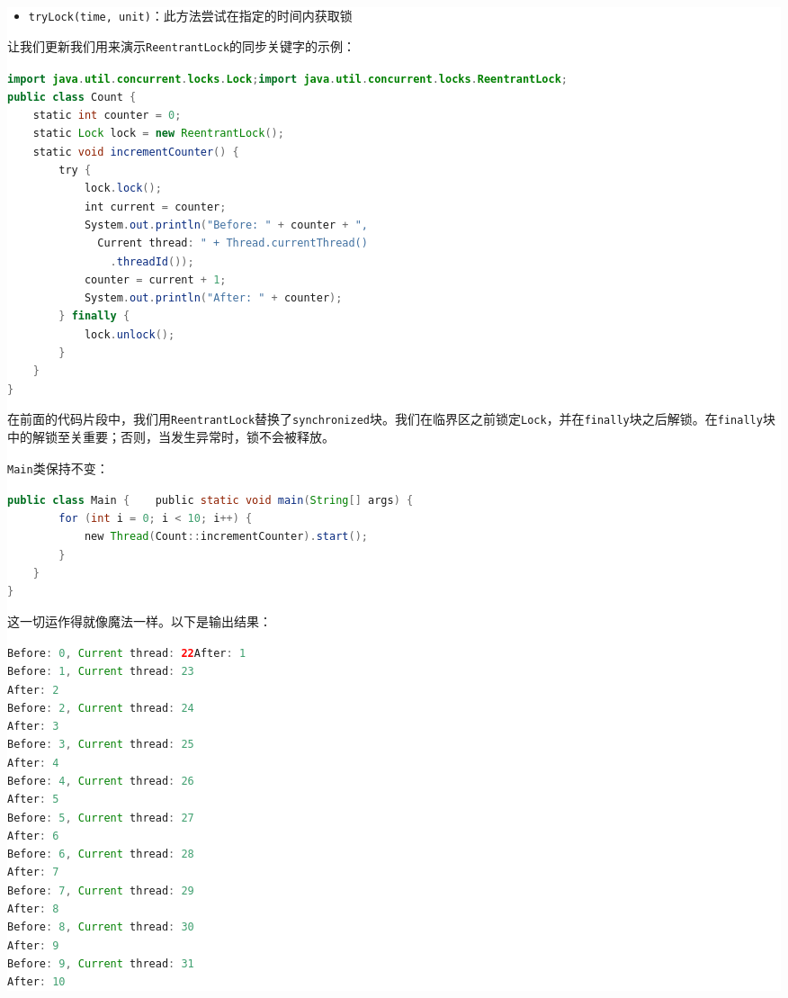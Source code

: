 +   `tryLock(time, unit)`：此方法尝试在指定的时间内获取锁

让我们更新我们用来演示`ReentrantLock`的同步关键字的示例：

```java
import java.util.concurrent.locks.Lock;import java.util.concurrent.locks.ReentrantLock;
public class Count {
    static int counter = 0;
    static Lock lock = new ReentrantLock();
    static void incrementCounter() {
        try {
            lock.lock();
            int current = counter;
            System.out.println("Before: " + counter + ",
              Current thread: " + Thread.currentThread()
                .threadId());
            counter = current + 1;
            System.out.println("After: " + counter);
        } finally {
            lock.unlock();
        }
    }
}
```

在前面的代码片段中，我们用`ReentrantLock`替换了`synchronized`块。我们在临界区之前锁定`Lock`，并在`finally`块之后解锁。在`finally`块中的解锁至关重要；否则，当发生异常时，锁不会被释放。

`Main`类保持不变：

```java
public class Main {    public static void main(String[] args) {
        for (int i = 0; i < 10; i++) {
            new Thread(Count::incrementCounter).start();
        }
    }
}
```

这一切运作得就像魔法一样。以下是输出结果：

```java
Before: 0, Current thread: 22After: 1
Before: 1, Current thread: 23
After: 2
Before: 2, Current thread: 24
After: 3
Before: 3, Current thread: 25
After: 4
Before: 4, Current thread: 26
After: 5
Before: 5, Current thread: 27
After: 6
Before: 6, Current thread: 28
After: 7
Before: 7, Current thread: 29
After: 8
Before: 8, Current thread: 30
After: 9
Before: 9, Current thread: 31
After: 10
```
